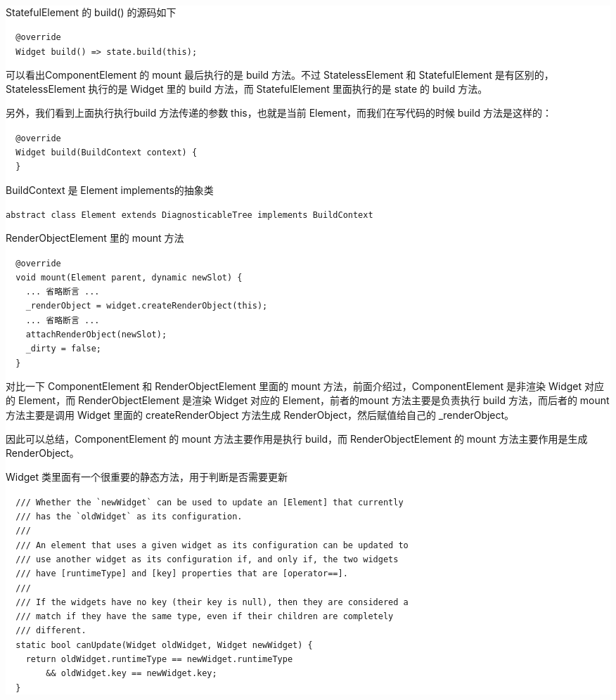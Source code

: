 StatefulElement 的 build() 的源码如下
```
  @override
  Widget build() => state.build(this);  
```
可以看出ComponentElement 的 mount 最后执行的是 build 方法。不过 StatelessElement 和 StatefulElement 是有区别的，StatelessElement 执行的是 Widget 里的 build 方法，而 StatefulElement 里面执行的是 state 的 build 方法。

另外，我们看到上面执行执行build 方法传递的参数 this，也就是当前 Element，而我们在写代码的时候 build 方法是这样的：
```
  @override
  Widget build(BuildContext context) {
  }
```
BuildContext 是 Element implements的抽象类
```
abstract class Element extends DiagnosticableTree implements BuildContext 
```

RenderObjectElement 里的 mount 方法
```
  @override
  void mount(Element parent, dynamic newSlot) {
    ... 省略断言 ...
    _renderObject = widget.createRenderObject(this);
    ... 省略断言 ...
    attachRenderObject(newSlot);
    _dirty = false;
  }
```
对比一下 ComponentElement 和 RenderObjectElement 里面的 mount 方法，前面介绍过，ComponentElement 是非渲染 Widget 对应的 Element，而 RenderObjectElement 是渲染 Widget 对应的 Element，前者的mount 方法主要是负责执行 build 方法，而后者的 mount 方法主要是调用 Widget 里面的 createRenderObject 方法生成 RenderObject，然后赋值给自己的 _renderObject。

因此可以总结，ComponentElement 的 mount 方法主要作用是执行 build，而 RenderObjectElement 的 mount 方法主要作用是生成 RenderObject。

Widget 类里面有一个很重要的静态方法，用于判断是否需要更新
```
  /// Whether the `newWidget` can be used to update an [Element] that currently
  /// has the `oldWidget` as its configuration.
  ///
  /// An element that uses a given widget as its configuration can be updated to
  /// use another widget as its configuration if, and only if, the two widgets
  /// have [runtimeType] and [key] properties that are [operator==].
  ///
  /// If the widgets have no key (their key is null), then they are considered a
  /// match if they have the same type, even if their children are completely
  /// different.
  static bool canUpdate(Widget oldWidget, Widget newWidget) {
    return oldWidget.runtimeType == newWidget.runtimeType
        && oldWidget.key == newWidget.key;
  }
```
